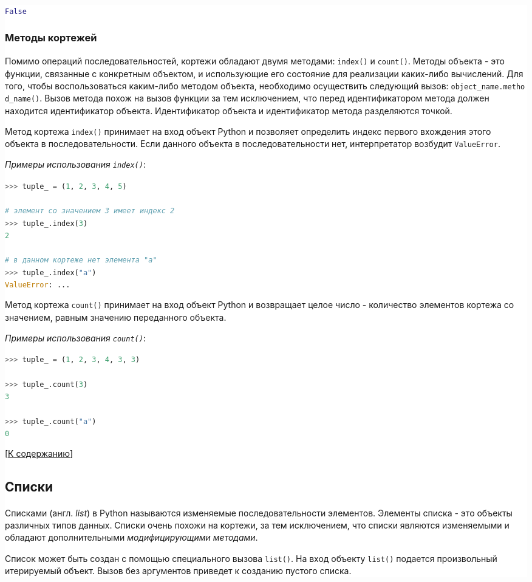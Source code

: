 ```python
False
```

### Методы кортежей

Помимо операций последовательностей, кортежи обладают двумя методами: `index()` и `count()`. Методы объекта - это функции, связанные с конкретным объектом, и использующие его состояние для реализации каких-либо вычислений. Для того, чтобы воспользоваться каким-либо методом объекта, необходимо осуществить следующий вызов: `object_name.method_name()`. Вызов метода похож на вызов функции за тем исключением, что перед идентификатором метода должен находится идентификатор объекта. Идентификатор объекта и идентификатор метода разделяются точкой.

Метод кортежа `index()` принимает на вход объект Python и позволяет определить индекс первого вхождения этого объекта в последовательности. Если данного объекта в последовательности нет, интерпретатор возбудит `ValueError`.

*Примеры использования `index()`*:
```python
>>> tuple_ = (1, 2, 3, 4, 5)

# элемент со значением 3 имеет индекс 2
>>> tuple_.index(3)
2

# в данном кортеже нет элемента "a"
>>> tuple_.index("a")
ValueError: ...
```

Метод кортежа `count()` принимает на вход объект Python и возвращает целое число - количество элементов кортежа со значением, равным значению переданного объекта.

*Примеры использования `count()`*:
```python
>>> tuple_ = (1, 2, 3, 4, 3, 3)

>>> tuple_.count(3)
3

>>> tuple_.count("a")
0
```

[[К содержанию](#последовательности-списки-и-кортежи)]

## Списки

Списками (англ. *list*) в Python называются изменяемые последовательности элементов. Элементы списка - это объекты различных типов данных. Списки очень похожи на кортежи, за тем исключением, что списки являются изменяемыми и обладают дополнительными *модифицирующими методами*.

Список может быть создан с помощью специального вызова `list()`. На вход объекту `list()` подается произвольный итерируемый объект. Вызов без аргументов приведет к созданию пустого списка.
